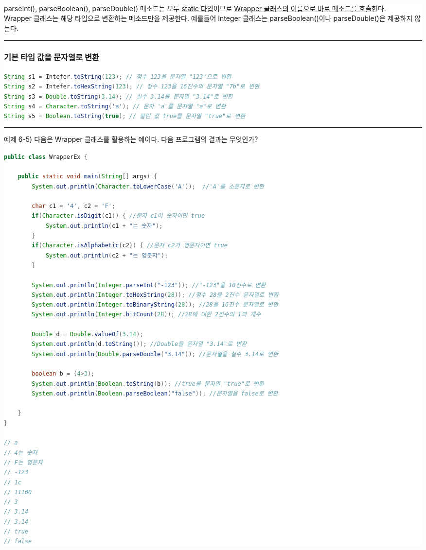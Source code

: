 parseInt(), parseBoolean(), parseDouble() 메소드는 모두 <u>static 타입</u>이므로 <u>Wrapper 클래스의 이름으로 바로 메소드를 호출</u>한다.   
Wrapper 클래스는 해당 타입으로 변환하는 메소드만을 제공한다. 예를들어 Integer 클래스는 parseBoolean()이나 parseDouble()은 제공하지 않는다.

---

### 기본 타입 값을 문자열로 변환

```java
String s1 = Intefer.toString(123); // 정수 123을 문자열 "123"으로 변환
String s2 = Intefer.toHexString(123); // 정수 123을 16진수의 문자열 "7b"로 변환
String s3 = Double.toString(3.14); // 실수 3.14를 문자열 "3.14"로 변환
String s4 = Character.toString('a'); // 문자 'a'를 문자열 "a"로 변환
String s5 = Boolean.toString(true); // 불린 값 true를 문자열 "true"로 변환
```

---

예제 6-5)
다음은 Wrapper 클래스를 활용하는 예이다. 다음 프로그램의 결과는 무엇인가?

```java
public class WrapperEx {

	public static void main(String[] args) {
		System.out.println(Character.toLowerCase('A'));  //'A'를 소문자로 변환
		
		char c1 = '4', c2 = 'F';
		if(Character.isDigit(c1)) { //문자 c1이 숫자이면 true
			System.out.println(c1 + "는 숫자");
		}
		if(Character.isAlphabetic(c2)) { //문자 c2가 영문자이면 true
			System.out.println(c2 + "는 영문자");
		}
		
		System.out.println(Integer.parseInt("-123")); //"-123"을 10진수로 변환
		System.out.println(Integer.toHexString(28)); //정수 28을 2진수 문자열로 변환
		System.out.println(Integer.toBinaryString(28)); //28을 16진수 문자열로 변환
		System.out.println(Integer.bitCount(28)); //28에 대한 2진수의 1의 개수
		
		Double d = Double.valueOf(3.14);
		System.out.println(d.toString()); //Double을 문자열 "3.14"로 변환
		System.out.println(Double.parseDouble("3.14")); //문자열을 실수 3.14로 변환
		
		boolean b = (4>3);
		System.out.println(Boolean.toString(b)); //true를 문자열 "true"로 변환
		System.out.println(Boolean.parseBoolean("false")); //문자열을 false로 변환

	}
}

// a
// 4는 숫자
// F는 영문자
// -123
// 1c
// 11100
// 3
// 3.14
// 3.14
// true
// false

```
